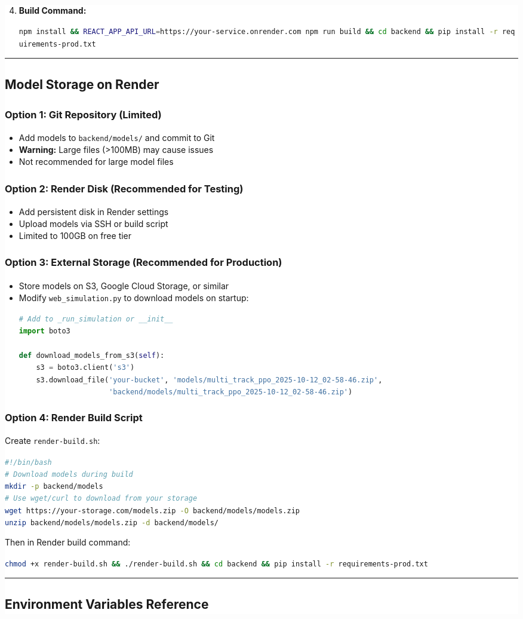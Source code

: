 4. **Build Command:**
   ```bash
   npm install && REACT_APP_API_URL=https://your-service.onrender.com npm run build && cd backend && pip install -r requirements-prod.txt
   ```

---

## Model Storage on Render

### Option 1: Git Repository (Limited)
- Add models to `backend/models/` and commit to Git
- **Warning:** Large files (>100MB) may cause issues
- Not recommended for large model files

### Option 2: Render Disk (Recommended for Testing)
- Add persistent disk in Render settings
- Upload models via SSH or build script
- Limited to 100GB on free tier

### Option 3: External Storage (Recommended for Production)
- Store models on S3, Google Cloud Storage, or similar
- Modify `web_simulation.py` to download models on startup:
  ```python
  # Add to _run_simulation or __init__
  import boto3
  
  def download_models_from_s3(self):
      s3 = boto3.client('s3')
      s3.download_file('your-bucket', 'models/multi_track_ppo_2025-10-12_02-58-46.zip', 
                       'backend/models/multi_track_ppo_2025-10-12_02-58-46.zip')
  ```

### Option 4: Render Build Script
Create `render-build.sh`:
```bash
#!/bin/bash
# Download models during build
mkdir -p backend/models
# Use wget/curl to download from your storage
wget https://your-storage.com/models.zip -O backend/models/models.zip
unzip backend/models/models.zip -d backend/models/
```

Then in Render build command:
```bash
chmod +x render-build.sh && ./render-build.sh && cd backend && pip install -r requirements-prod.txt
```

---

## Environment Variables Reference
